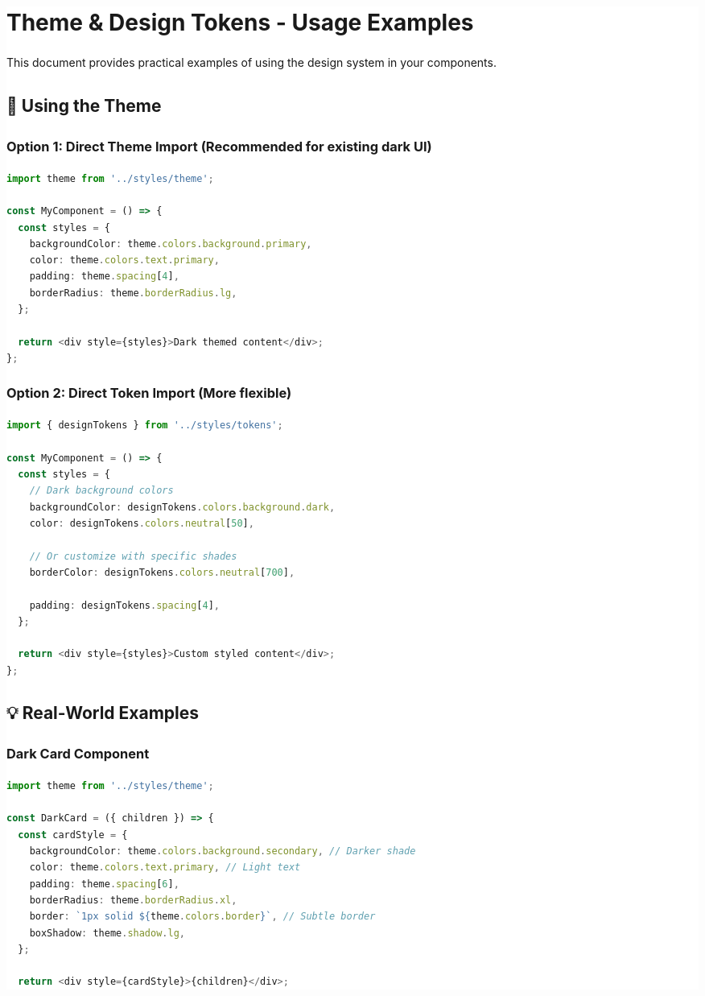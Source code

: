 # Theme & Design Tokens - Usage Examples

This document provides practical examples of using the design system in your components.

## 🎨 Using the Theme

### Option 1: Direct Theme Import (Recommended for existing dark UI)

```typescript
import theme from '../styles/theme';

const MyComponent = () => {
  const styles = {
    backgroundColor: theme.colors.background.primary,
    color: theme.colors.text.primary,
    padding: theme.spacing[4],
    borderRadius: theme.borderRadius.lg,
  };

  return <div style={styles}>Dark themed content</div>;
};
```

### Option 2: Direct Token Import (More flexible)

```typescript
import { designTokens } from '../styles/tokens';

const MyComponent = () => {
  const styles = {
    // Dark background colors
    backgroundColor: designTokens.colors.background.dark,
    color: designTokens.colors.neutral[50],

    // Or customize with specific shades
    borderColor: designTokens.colors.neutral[700],

    padding: designTokens.spacing[4],
  };

  return <div style={styles}>Custom styled content</div>;
};
```

## 💡 Real-World Examples

### Dark Card Component

```typescript
import theme from '../styles/theme';

const DarkCard = ({ children }) => {
  const cardStyle = {
    backgroundColor: theme.colors.background.secondary, // Darker shade
    color: theme.colors.text.primary, // Light text
    padding: theme.spacing[6],
    borderRadius: theme.borderRadius.xl,
    border: `1px solid ${theme.colors.border}`, // Subtle border
    boxShadow: theme.shadow.lg,
  };

  return <div style={cardStyle}>{children}</div>;
```